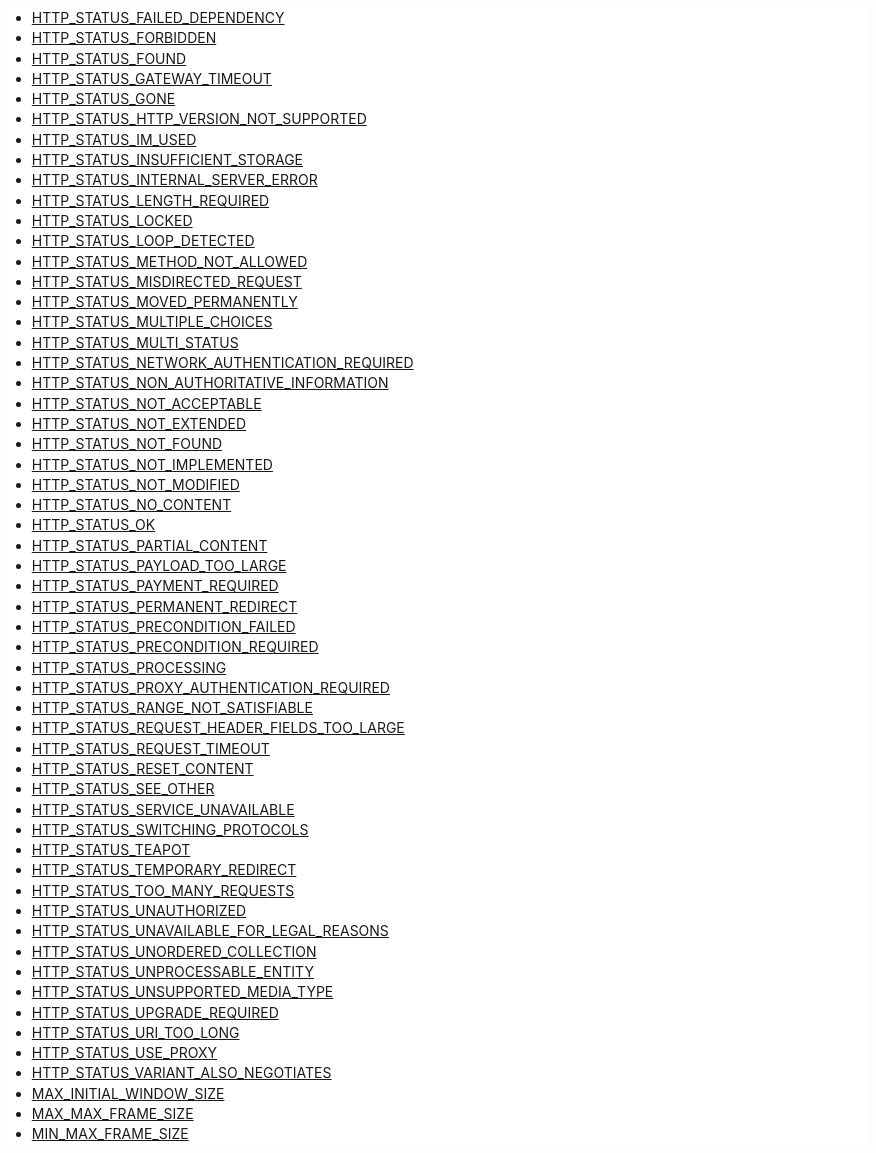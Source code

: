 * [HTTP_STATUS_FAILED_DEPENDENCY](_http2_.constants.md#const-http_status_failed_dependency)
* [HTTP_STATUS_FORBIDDEN](_http2_.constants.md#const-http_status_forbidden)
* [HTTP_STATUS_FOUND](_http2_.constants.md#const-http_status_found)
* [HTTP_STATUS_GATEWAY_TIMEOUT](_http2_.constants.md#const-http_status_gateway_timeout)
* [HTTP_STATUS_GONE](_http2_.constants.md#const-http_status_gone)
* [HTTP_STATUS_HTTP_VERSION_NOT_SUPPORTED](_http2_.constants.md#const-http_status_http_version_not_supported)
* [HTTP_STATUS_IM_USED](_http2_.constants.md#const-http_status_im_used)
* [HTTP_STATUS_INSUFFICIENT_STORAGE](_http2_.constants.md#const-http_status_insufficient_storage)
* [HTTP_STATUS_INTERNAL_SERVER_ERROR](_http2_.constants.md#const-http_status_internal_server_error)
* [HTTP_STATUS_LENGTH_REQUIRED](_http2_.constants.md#const-http_status_length_required)
* [HTTP_STATUS_LOCKED](_http2_.constants.md#const-http_status_locked)
* [HTTP_STATUS_LOOP_DETECTED](_http2_.constants.md#const-http_status_loop_detected)
* [HTTP_STATUS_METHOD_NOT_ALLOWED](_http2_.constants.md#const-http_status_method_not_allowed)
* [HTTP_STATUS_MISDIRECTED_REQUEST](_http2_.constants.md#const-http_status_misdirected_request)
* [HTTP_STATUS_MOVED_PERMANENTLY](_http2_.constants.md#const-http_status_moved_permanently)
* [HTTP_STATUS_MULTIPLE_CHOICES](_http2_.constants.md#const-http_status_multiple_choices)
* [HTTP_STATUS_MULTI_STATUS](_http2_.constants.md#const-http_status_multi_status)
* [HTTP_STATUS_NETWORK_AUTHENTICATION_REQUIRED](_http2_.constants.md#const-http_status_network_authentication_required)
* [HTTP_STATUS_NON_AUTHORITATIVE_INFORMATION](_http2_.constants.md#const-http_status_non_authoritative_information)
* [HTTP_STATUS_NOT_ACCEPTABLE](_http2_.constants.md#const-http_status_not_acceptable)
* [HTTP_STATUS_NOT_EXTENDED](_http2_.constants.md#const-http_status_not_extended)
* [HTTP_STATUS_NOT_FOUND](_http2_.constants.md#const-http_status_not_found)
* [HTTP_STATUS_NOT_IMPLEMENTED](_http2_.constants.md#const-http_status_not_implemented)
* [HTTP_STATUS_NOT_MODIFIED](_http2_.constants.md#const-http_status_not_modified)
* [HTTP_STATUS_NO_CONTENT](_http2_.constants.md#const-http_status_no_content)
* [HTTP_STATUS_OK](_http2_.constants.md#const-http_status_ok)
* [HTTP_STATUS_PARTIAL_CONTENT](_http2_.constants.md#const-http_status_partial_content)
* [HTTP_STATUS_PAYLOAD_TOO_LARGE](_http2_.constants.md#const-http_status_payload_too_large)
* [HTTP_STATUS_PAYMENT_REQUIRED](_http2_.constants.md#const-http_status_payment_required)
* [HTTP_STATUS_PERMANENT_REDIRECT](_http2_.constants.md#const-http_status_permanent_redirect)
* [HTTP_STATUS_PRECONDITION_FAILED](_http2_.constants.md#const-http_status_precondition_failed)
* [HTTP_STATUS_PRECONDITION_REQUIRED](_http2_.constants.md#const-http_status_precondition_required)
* [HTTP_STATUS_PROCESSING](_http2_.constants.md#const-http_status_processing)
* [HTTP_STATUS_PROXY_AUTHENTICATION_REQUIRED](_http2_.constants.md#const-http_status_proxy_authentication_required)
* [HTTP_STATUS_RANGE_NOT_SATISFIABLE](_http2_.constants.md#const-http_status_range_not_satisfiable)
* [HTTP_STATUS_REQUEST_HEADER_FIELDS_TOO_LARGE](_http2_.constants.md#const-http_status_request_header_fields_too_large)
* [HTTP_STATUS_REQUEST_TIMEOUT](_http2_.constants.md#const-http_status_request_timeout)
* [HTTP_STATUS_RESET_CONTENT](_http2_.constants.md#const-http_status_reset_content)
* [HTTP_STATUS_SEE_OTHER](_http2_.constants.md#const-http_status_see_other)
* [HTTP_STATUS_SERVICE_UNAVAILABLE](_http2_.constants.md#const-http_status_service_unavailable)
* [HTTP_STATUS_SWITCHING_PROTOCOLS](_http2_.constants.md#const-http_status_switching_protocols)
* [HTTP_STATUS_TEAPOT](_http2_.constants.md#const-http_status_teapot)
* [HTTP_STATUS_TEMPORARY_REDIRECT](_http2_.constants.md#const-http_status_temporary_redirect)
* [HTTP_STATUS_TOO_MANY_REQUESTS](_http2_.constants.md#const-http_status_too_many_requests)
* [HTTP_STATUS_UNAUTHORIZED](_http2_.constants.md#const-http_status_unauthorized)
* [HTTP_STATUS_UNAVAILABLE_FOR_LEGAL_REASONS](_http2_.constants.md#const-http_status_unavailable_for_legal_reasons)
* [HTTP_STATUS_UNORDERED_COLLECTION](_http2_.constants.md#const-http_status_unordered_collection)
* [HTTP_STATUS_UNPROCESSABLE_ENTITY](_http2_.constants.md#const-http_status_unprocessable_entity)
* [HTTP_STATUS_UNSUPPORTED_MEDIA_TYPE](_http2_.constants.md#const-http_status_unsupported_media_type)
* [HTTP_STATUS_UPGRADE_REQUIRED](_http2_.constants.md#const-http_status_upgrade_required)
* [HTTP_STATUS_URI_TOO_LONG](_http2_.constants.md#const-http_status_uri_too_long)
* [HTTP_STATUS_USE_PROXY](_http2_.constants.md#const-http_status_use_proxy)
* [HTTP_STATUS_VARIANT_ALSO_NEGOTIATES](_http2_.constants.md#const-http_status_variant_also_negotiates)
* [MAX_INITIAL_WINDOW_SIZE](_http2_.constants.md#const-max_initial_window_size)
* [MAX_MAX_FRAME_SIZE](_http2_.constants.md#const-max_max_frame_size)
* [MIN_MAX_FRAME_SIZE](_http2_.constants.md#const-min_max_frame_size)